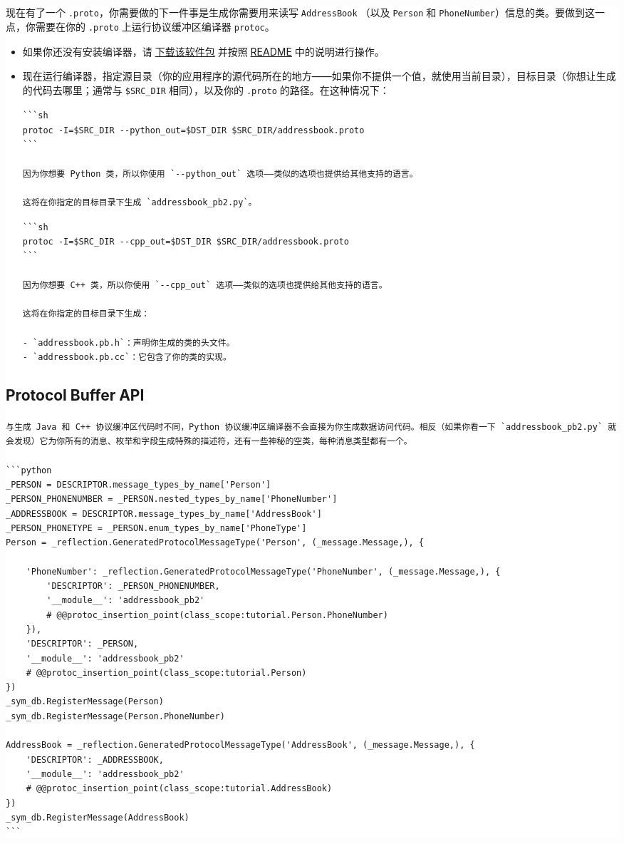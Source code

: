 现在有了一个 `.proto`，你需要做的下一件事是生成你需要用来读写 `AddressBook` （以及 `Person` 和 `PhoneNumber`）信息的类。要做到这一点，你需要在你的 `.proto` 上运行协议缓冲区编译器 `protoc`。

- 如果你还没有安装编译器，请 [下载该软件包](https://developers.google.cn/protocol-buffers/docs/downloads) 并按照 [README](https://daobook.github.io/protobuf/src/README.html) 中的说明进行操作。
- 现在运行编译器，指定源目录（你的应用程序的源代码所在的地方——如果你不提供一个值，就使用当前目录），目标目录（你想让生成的代码去哪里；通常与 `$SRC_DIR` 相同），以及你的 `.proto` 的路径。在这种情况下：

  ````{tab} Python
  ```sh
  protoc -I=$SRC_DIR --python_out=$DST_DIR $SRC_DIR/addressbook.proto
  ```

  因为你想要 Python 类，所以你使用 `--python_out` 选项——类似的选项也提供给其他支持的语言。

  这将在你指定的目标目录下生成 `addressbook_pb2.py`。
  ````

  ````{tab} C++
  ```sh
  protoc -I=$SRC_DIR --cpp_out=$DST_DIR $SRC_DIR/addressbook.proto
  ```

  因为你想要 C++ 类，所以你使用 `--cpp_out` 选项——类似的选项也提供给其他支持的语言。

  这将在你指定的目标目录下生成：

  - `addressbook.pb.h`：声明你生成的类的头文件。
  - `addressbook.pb.cc`：它包含了你的类的实现。
  ````

  

## Protocol Buffer API

````{tab} Python
与生成 Java 和 C++ 协议缓冲区代码时不同，Python 协议缓冲区编译器不会直接为你生成数据访问代码。相反（如果你看一下 `addressbook_pb2.py` 就会发现）它为你所有的消息、枚举和字段生成特殊的描述符，还有一些神秘的空类，每种消息类型都有一个。

```python
_PERSON = DESCRIPTOR.message_types_by_name['Person']
_PERSON_PHONENUMBER = _PERSON.nested_types_by_name['PhoneNumber']
_ADDRESSBOOK = DESCRIPTOR.message_types_by_name['AddressBook']
_PERSON_PHONETYPE = _PERSON.enum_types_by_name['PhoneType']
Person = _reflection.GeneratedProtocolMessageType('Person', (_message.Message,), {

    'PhoneNumber': _reflection.GeneratedProtocolMessageType('PhoneNumber', (_message.Message,), {
        'DESCRIPTOR': _PERSON_PHONENUMBER,
        '__module__': 'addressbook_pb2'
        # @@protoc_insertion_point(class_scope:tutorial.Person.PhoneNumber)
    }),
    'DESCRIPTOR': _PERSON,
    '__module__': 'addressbook_pb2'
    # @@protoc_insertion_point(class_scope:tutorial.Person)
})
_sym_db.RegisterMessage(Person)
_sym_db.RegisterMessage(Person.PhoneNumber)

AddressBook = _reflection.GeneratedProtocolMessageType('AddressBook', (_message.Message,), {
    'DESCRIPTOR': _ADDRESSBOOK,
    '__module__': 'addressbook_pb2'
    # @@protoc_insertion_point(class_scope:tutorial.AddressBook)
})
_sym_db.RegisterMessage(AddressBook)
```

````